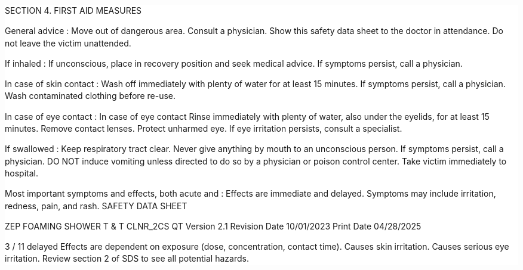 
SECTION 4. FIRST AID MEASURES 
 
General advice 
: Move out of dangerous area. 
Consult a physician. 
Show this safety data sheet to the doctor in attendance. 
Do not leave the victim unattended. 
 
If inhaled 
: If unconscious, place in recovery position and seek medical 
advice. 
If symptoms persist, call a physician. 
 
In case of skin contact 
: Wash off immediately with plenty of water for at least 15 
minutes. 
If symptoms persist, call a physician. 
Wash contaminated clothing before re-use. 
 
In case of eye contact 
: In case of eye contact 
Rinse immediately with plenty of water, also under the eyelids, 
for at least 15 minutes. 
Remove contact lenses. 
Protect unharmed eye. 
If eye irritation persists, consult a specialist. 
 
If swallowed 
: Keep respiratory tract clear. 
Never give anything by mouth to an unconscious person. 
If symptoms persist, call a physician. 
DO NOT induce vomiting unless directed to do so by a 
physician or poison control center. 
Take victim immediately to hospital. 
 
Most important symptoms 
and effects, both acute and 
: Effects are immediate and delayed. 
Symptoms may include irritation, redness, pain, and rash. 
SAFETY DATA SHEET 
 
ZEP FOAMING SHOWER T & T CLNR_2CS QT 
Version 2.1 
Revision Date 10/01/2023 
Print Date 04/28/2025  
 
 
3 / 11 
delayed 
Effects are dependent on exposure (dose, concentration, 
contact time). 
Causes skin irritation. 
Causes serious eye irritation. 
Review section 2 of SDS to see all potential hazards. 
 